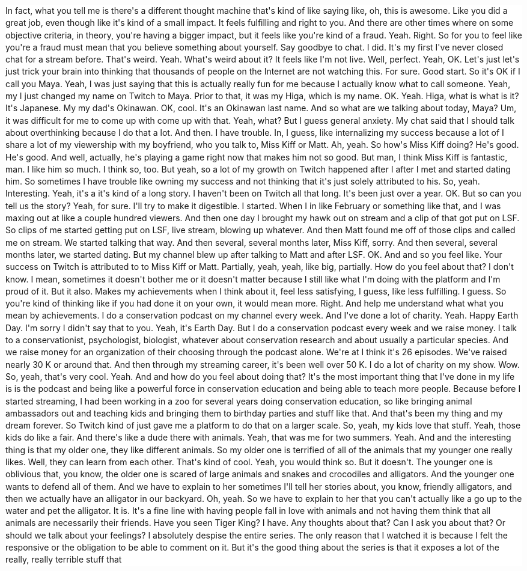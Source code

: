  In fact, what you tell me is there's a different thought machine that's kind of like saying like, oh, this is awesome. Like you did a great job, even though like it's kind of a small impact. It feels fulfilling and right to you. And there are other times where on some objective criteria, in theory, you're having a bigger impact, but it feels like you're kind of a fraud. Yeah. Right. So for you to feel like you're a fraud must mean that you believe something about yourself. Say goodbye to chat. I did. It's my first I've never closed chat for a stream before. That's weird. Yeah. What's weird about it? It feels like I'm not live. Well, perfect. Yeah, OK. Let's just let's just trick your brain into thinking that thousands of people on the Internet are not watching this. For sure. Good start. So it's OK if I call you Maya. Yeah, I was just saying that this is actually really fun for me because I actually know what to call someone. Yeah, my I just changed my name on Twitch to Maya. Prior to that, it was my Higa, which is my name. OK. Yeah. Higa, what is what is it? It's Japanese. My my dad's Okinawan. OK, cool. It's an Okinawan last name. And so what are we talking about today, Maya? Um, it was difficult for me to come up with come up with that. Yeah, what? But I guess general anxiety. My chat said that I should talk about overthinking because I do that a lot. And then. I have trouble. In, I guess, like internalizing my success because a lot of I share a lot of my viewership with my boyfriend, who you talk to, Miss Kiff or Matt. Ah, yeah. So how's Miss Kiff doing? He's good. He's good. And well, actually, he's playing a game right now that makes him not so good. But man, I think Miss Kiff is fantastic, man. I like him so much. I think so, too. But yeah, so a lot of my growth on Twitch happened after I after I met and started dating him. So sometimes I have trouble like owning my success and not thinking that it's just solely attributed to his. So, yeah. Interesting. Yeah, it's a it's kind of a long story. I haven't been on Twitch all that long. It's been just over a year. OK. But so can you tell us the story? Yeah, for sure. I'll try to make it digestible. I started. When I in like February or something like that, and I was maxing out at like a couple hundred viewers. And then one day I brought my hawk out on stream and a clip of that got put on LSF. So clips of me started getting put on LSF, live stream, blowing up whatever. And then Matt found me off of those clips and called me on stream. We started talking that way. And then several, several months later, Miss Kiff, sorry. And then several, several months later, we started dating. But my channel blew up after talking to Matt and after LSF. OK. And and so you feel like. Your success on Twitch is attributed to to Miss Kiff or Matt. Partially, yeah, yeah, like big, partially. How do you feel about that? I don't know. I mean, sometimes it doesn't bother me or it doesn't matter because I still like what I'm doing with the platform and I'm proud of it. But it also. Makes my achievements when I think about it, feel less satisfying, I guess, like less fulfilling. I guess. So you're kind of thinking like if you had done it on your own, it would mean more. Right. And help me understand what what you mean by achievements. I do a conservation podcast on my channel every week. And I've done a lot of charity. Yeah. Happy Earth Day. I'm sorry I didn't say that to you. Yeah, it's Earth Day. But I do a conservation podcast every week and we raise money. I talk to a conservationist, psychologist, biologist, whatever about conservation research and about usually a particular species. And we raise money for an organization of their choosing through the podcast alone. We're at I think it's 26 episodes. We've raised nearly 30 K or around that. And then through my streaming career, it's been well over 50 K. I do a lot of charity on my show. Wow. So, yeah, that's very cool. Yeah. And and how do you feel about doing that? It's the most important thing that I've done in my life is is the podcast and being like a powerful force in conservation education and being able to teach more people. Because before I started streaming, I had been working in a zoo for several years doing conservation education, so like bringing animal ambassadors out and teaching kids and bringing them to birthday parties and stuff like that. And that's been my thing and my dream forever. So Twitch kind of just gave me a platform to do that on a larger scale. So, yeah, my kids love that stuff. Yeah, those kids do like a fair. And there's like a dude there with animals. Yeah, that was me for two summers. Yeah. And and the interesting thing is that my older one, they like different animals. So my older one is terrified of all of the animals that my younger one really likes. Well, they can learn from each other. That's kind of cool. Yeah, you would think so. But it doesn't. The younger one is oblivious that, you know, the older one is scared of large animals and snakes and crocodiles and alligators. And the younger one wants to defend all of them. And we have to explain to her sometimes I'll tell her stories about, you know, friendly alligators, and then we actually have an alligator in our backyard. Oh, yeah. So we have to explain to her that you can't actually like a go up to the water and pet the alligator. It is. It's a fine line with having people fall in love with animals and not having them think that all animals are necessarily their friends. Have you seen Tiger King? I have. Any thoughts about that? Can I ask you about that? Or should we talk about your feelings? I absolutely despise the entire series. The only reason that I watched it is because I felt the responsive or the obligation to be able to comment on it. But it's the good thing about the series is that it exposes a lot of the really, really terrible stuff that